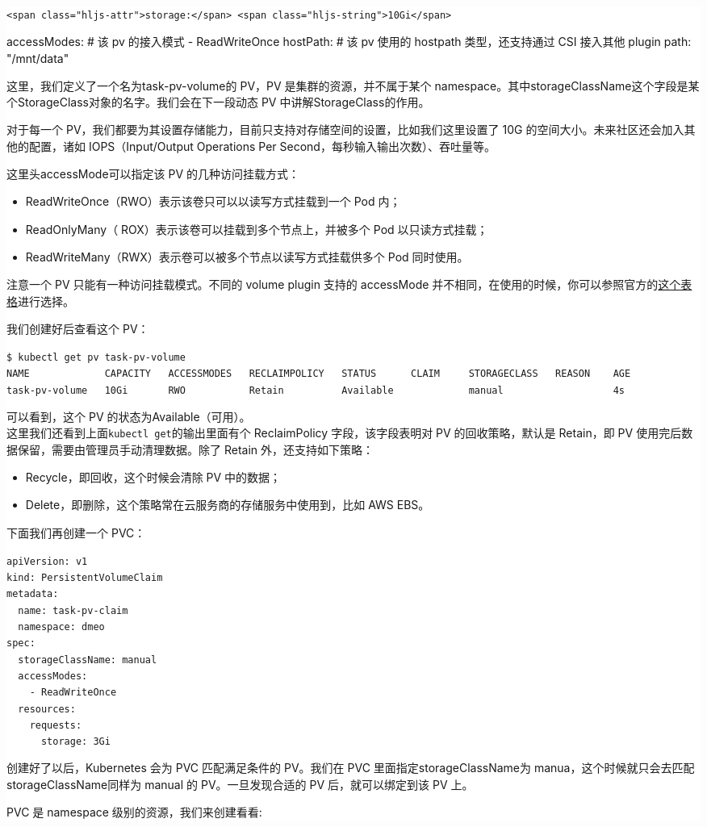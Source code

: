     <span class="hljs-attr">storage:</span> <span class="hljs-string">10Gi</span>
  <span class="hljs-attr">accessModes:</span> <span class="hljs-comment"># 该 pv 的接入模式</span>
    <span class="hljs-bullet">-</span> <span class="hljs-string">ReadWriteOnce</span>
  <span class="hljs-attr">hostPath:</span> <span class="hljs-comment"># 该 pv 使用的 hostpath 类型，还支持通过 CSI 接入其他 plugin</span>
    <span class="hljs-attr">path:</span> <span class="hljs-string">"/mnt/data"</span>
</code></pre>
<p data-nodeid="7136">这里，我们定义了一个名为task-pv-volume的 PV，PV 是集群的资源，并不属于某个 namespace。其中storageClassName这个字段是某个StorageClass对象的名字。我们会在下一段动态 PV 中讲解StorageClass的作用。</p>
<p data-nodeid="7137">对于每一个 PV，我们都要为其设置存储能力，目前只支持对存储空间的设置，比如我们这里设置了 10G 的空间大小。未来社区还会加入其他的配置，诸如 IOPS（Input/Output Operations Per Second，每秒输入输出次数）、吞吐量等。</p>
<p data-nodeid="7138">这里头accessMode可以指定该 PV 的几种访问挂载方式：</p>
<ul data-nodeid="7139">
<li data-nodeid="7140">
<p data-nodeid="7141">ReadWriteOnce（RWO）表示该卷只可以以读写方式挂载到一个 Pod 内；</p>
</li>
<li data-nodeid="7142">
<p data-nodeid="7143">ReadOnlyMany（ ROX）表示该卷可以挂载到多个节点上，并被多个 Pod 以只读方式挂载；</p>
</li>
<li data-nodeid="7144">
<p data-nodeid="7145">ReadWriteMany（RWX）表示卷可以被多个节点以读写方式挂载供多个 Pod 同时使用。</p>
</li>
</ul>
<p data-nodeid="7146">注意一个 PV 只能有一种访问挂载模式。不同的 volume plugin 支持的 accessMode 并不相同，在使用的时候，你可以参照官方的<a href="https://kubernetes.io/zh/docs/concepts/storage/persistent-volumes/#access-modes" data-nodeid="7269">这个表格</a>进行选择。</p>
<p data-nodeid="7147">我们创建好后查看这个 PV：</p>
<pre class="lang-shell" data-nodeid="7148"><code data-language="shell"><span class="hljs-meta">$</span><span class="bash"> kubectl get pv task-pv-volume</span>
NAME             CAPACITY   ACCESSMODES   RECLAIMPOLICY   STATUS      CLAIM     STORAGECLASS   REASON    AGE
task-pv-volume   10Gi       RWO           Retain          Available             manual                   4s
</code></pre>
<p data-nodeid="7149">可以看到，这个 PV 的状态为Available（可用）。<br>
这里我们还看到上面<code data-backticks="1" data-nodeid="7275">kubectl get</code>的输出里面有个 ReclaimPolicy 字段，该字段表明对 PV 的回收策略，默认是 Retain，即 PV 使用完后数据保留，需要由管理员手动清理数据。除了 Retain 外，还支持如下策略：</p>
<ul data-nodeid="7150">
<li data-nodeid="7151">
<p data-nodeid="7152">Recycle，即回收，这个时候会清除 PV 中的数据；</p>
</li>
<li data-nodeid="7153">
<p data-nodeid="7154">Delete，即删除，这个策略常在云服务商的存储服务中使用到，比如 AWS EBS。</p>
</li>
</ul>
<p data-nodeid="7155">下面我们再创建一个 PVC：</p>
<pre class="lang-yaml" data-nodeid="7156"><code data-language="yaml"><span class="hljs-attr">apiVersion:</span> <span class="hljs-string">v1</span>
<span class="hljs-attr">kind:</span> <span class="hljs-string">PersistentVolumeClaim</span>
<span class="hljs-attr">metadata:</span>
  <span class="hljs-attr">name:</span> <span class="hljs-string">task-pv-claim</span>
  <span class="hljs-attr">namespace:</span> <span class="hljs-string">dmeo</span>
<span class="hljs-attr">spec:</span>
  <span class="hljs-attr">storageClassName:</span> <span class="hljs-string">manual</span>
  <span class="hljs-attr">accessModes:</span>
    <span class="hljs-bullet">-</span> <span class="hljs-string">ReadWriteOnce</span>
  <span class="hljs-attr">resources:</span>
    <span class="hljs-attr">requests:</span>
      <span class="hljs-attr">storage:</span> <span class="hljs-string">3Gi</span>
</code></pre>
<p data-nodeid="7157">创建好了以后，Kubernetes 会为 PVC 匹配满足条件的 PV。我们在 PVC 里面指定storageClassName为 manua，这个时候就只会去匹配storageClassName同样为 manual 的 PV。一旦发现合适的 PV 后，就可以绑定到该 PV 上。</p>
<p data-nodeid="7158">PVC 是 namespace 级别的资源，我们来创建看看:</p>